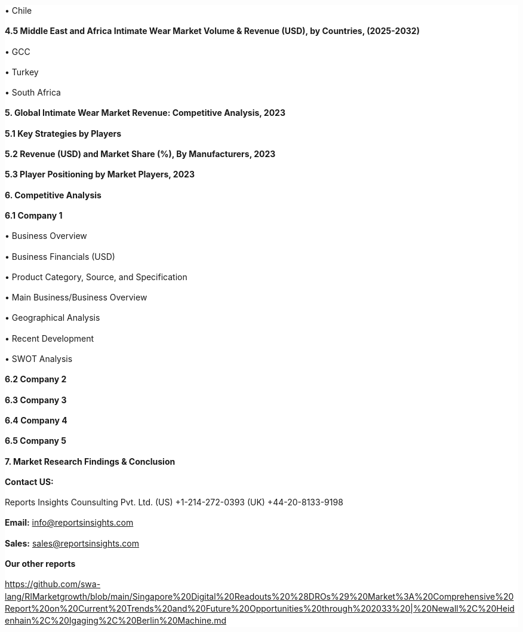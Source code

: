 • Chile

<strong>4.5 Middle East and Africa Intimate Wear Market Volume &amp; Revenue (USD), by Countries, (2025-2032)</strong>

• GCC

• Turkey

• South Africa

<strong>5. Global Intimate Wear Market Revenue: Competitive Analysis, 2023</strong>

<strong>5.1 Key Strategies by Players</strong>

<strong>5.2 Revenue (USD) and Market Share (%), By Manufacturers, 2023</strong>

<strong>5.3 Player Positioning by Market Players, 2023</strong>

<strong>6. Competitive Analysis</strong>

<strong>6.1 Company 1</strong>

• Business Overview

• Business Financials (USD)

• Product Category, Source, and Specification

• Main Business/Business Overview

• Geographical Analysis

• Recent Development

• SWOT Analysis

<strong>6.2 Company 2</strong>

<strong>6.3 Company 3</strong>

<strong>6.4 Company 4</strong>

<strong>6.5 Company 5</strong>

<strong>7. Market Research Findings &amp; Conclusion</strong>

<strong>Contact US:</strong>

Reports Insights Counsulting Pvt. Ltd.
(US) +1-214-272-0393
(UK) +44-20-8133-9198
<p class=""""><b>Email:</b> <a href=mailto:info@reportsinsights.com>info@reportsinsights.com</a></p>
<p class=""""><b>Sales:</b> <a href=mailto:sales@reportsinsights.com>sales@reportsinsights.com</a></p>

<strong>Our other reports</strong>

<a href=https://github.com/swa-lang/RIMarketgrowth/blob/main/Singapore%20Digital%20Readouts%20%28DROs%29%20Market%3A%20Comprehensive%20Report%20on%20Current%20Trends%20and%20Future%20Opportunities%20through%202033%20|%20Newall%2C%20Heidenhain%2C%20Igaging%2C%20Berlin%20Machine.md>https://github.com/swa-lang/RIMarketgrowth/blob/main/Singapore%20Digital%20Readouts%20%28DROs%29%20Market%3A%20Comprehensive%20Report%20on%20Current%20Trends%20and%20Future%20Opportunities%20through%202033%20|%20Newall%2C%20Heidenhain%2C%20Igaging%2C%20Berlin%20Machine.md</a>
